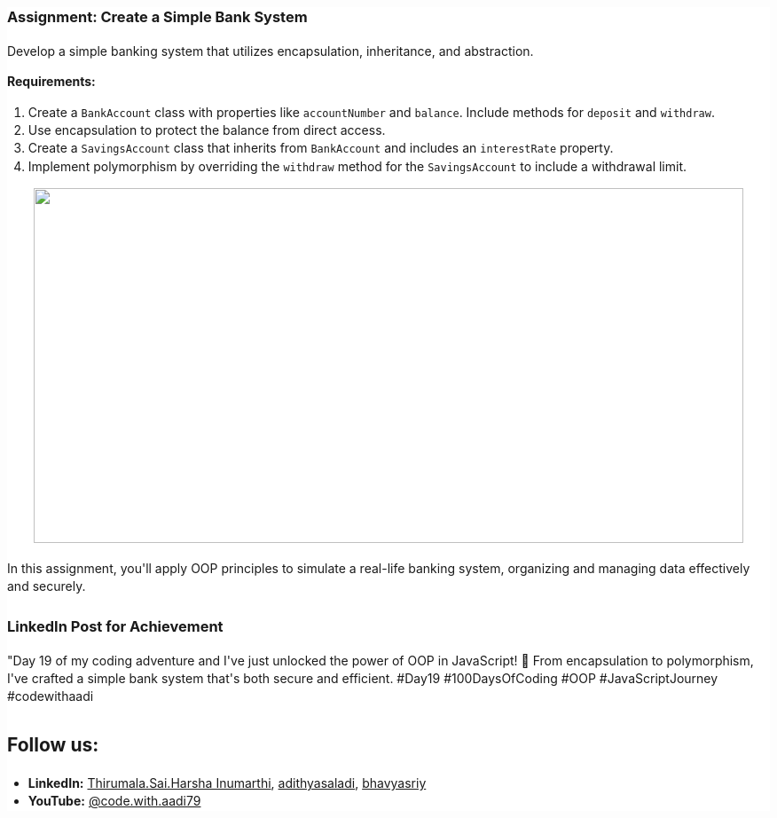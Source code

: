 ### Assignment: Create a Simple Bank System

Develop a simple banking system that utilizes encapsulation, inheritance, and abstraction.

**Requirements:**

1. Create a `BankAccount` class with properties like `accountNumber` and `balance`. Include methods for `deposit` and `withdraw`.
2. Use encapsulation to protect the balance from direct access.
3. Create a `SavingsAccount` class that inherits from `BankAccount` and includes an `interestRate` property.
4. Implement polymorphism by overriding the `withdraw` method for the `SavingsAccount` to include a withdrawal limit.

<center><img src="https://github.com/adithyasai/100daysofcodingchallenge/blob/main/images/week3_ss8.png" width="800" height="400"></center>

In this assignment, you'll apply OOP principles to simulate a real-life banking system, organizing and managing data effectively and securely.

### LinkedIn Post for Achievement

"Day 19 of my coding adventure and I've just unlocked the power of OOP in JavaScript! 🚀 From encapsulation to polymorphism, I've crafted a simple bank system that's both secure and efficient. #Day19 #100DaysOfCoding #OOP #JavaScriptJourney #codewithaadi

## Follow us:
- **LinkedIn:** [Thirumala.Sai.Harsha Inumarthi](https://www.linkedin.com/in/saiharsha3377/), [adithyasaladi](https://www.linkedin.com/in/adithyasaladi/), [bhavyasriy](https://www.linkedin.com/in/bhavyasriy/)
- **YouTube:** [@code.with.aadi79](https://www.youtube.com/@Code.with.aadi79)
